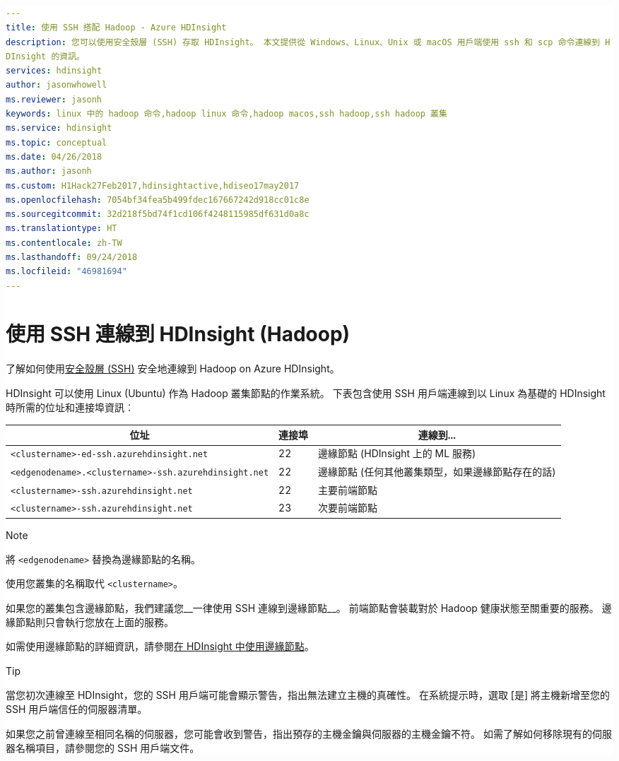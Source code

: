 ```yaml
---
title: 使用 SSH 搭配 Hadoop - Azure HDInsight
description: 您可以使用安全殼層 (SSH) 存取 HDInsight。 本文提供從 Windows、Linux、Unix 或 macOS 用戶端使用 ssh 和 scp 命令連線到 HDInsight 的資訊。
services: hdinsight
author: jasonwhowell
ms.reviewer: jasonh
keywords: linux 中的 hadoop 命令,hadoop linux 命令,hadoop macos,ssh hadoop,ssh hadoop 叢集
ms.service: hdinsight
ms.topic: conceptual
ms.date: 04/26/2018
ms.author: jasonh
ms.custom: H1Hack27Feb2017,hdinsightactive,hdiseo17may2017
ms.openlocfilehash: 7054bf34fea5b499fdec167667242d918cc01c8e
ms.sourcegitcommit: 32d218f5bd74f1cd106f4248115985df631d0a8c
ms.translationtype: HT
ms.contentlocale: zh-TW
ms.lasthandoff: 09/24/2018
ms.locfileid: "46981694"
---
```

# <a name="connect-to-hdinsight-hadoop-using-ssh"></a>使用 SSH 連線到 HDInsight (Hadoop)

了解如何使用[安全殼層 (SSH)](https://en.wikipedia.org/wiki/Secure_Shell) 安全地連線到 Hadoop on Azure HDInsight。 

HDInsight 可以使用 Linux (Ubuntu) 作為 Hadoop 叢集節點的作業系統。 下表包含使用 SSH 用戶端連線到以 Linux 為基礎的 HDInsight 時所需的位址和連接埠資訊︰

| 位址 | 連接埠 | 連線到... |
| ----- | ----- | ----- |
| `<clustername>-ed-ssh.azurehdinsight.net` | 22 | 邊緣節點 (HDInsight 上的 ML 服務) |
| `<edgenodename>.<clustername>-ssh.azurehdinsight.net` | 22 | 邊緣節點 (任何其他叢集類型，如果邊緣節點存在的話) |
| `<clustername>-ssh.azurehdinsight.net` | 22 | 主要前端節點 |
| `<clustername>-ssh.azurehdinsight.net` | 23 | 次要前端節點 |

> [!NOTE]
> 將 `<edgenodename>` 替換為邊緣節點的名稱。
>
> 使用您叢集的名稱取代 `<clustername>`。
>
> 如果您的叢集包含邊緣節點，我們建議您__一律使用 SSH 連線到邊緣節點__。 前端節點會裝載對於 Hadoop 健康狀態至關重要的服務。 邊緣節點則只會執行您放在上面的服務。
>
> 如需使用邊緣節點的詳細資訊，請參閱[在 HDInsight 中使用邊緣節點](hdinsight-apps-use-edge-node.md#access-an-edge-node)。

> [!TIP]
> 當您初次連線至 HDInsight，您的 SSH 用戶端可能會顯示警告，指出無法建立主機的真確性。 在系統提示時，選取 [是] 將主機新增至您的 SSH 用戶端信任的伺服器清單。
>
> 如果您之前曾連線至相同名稱的伺服器，您可能會收到警告，指出預存的主機金鑰與伺服器的主機金鑰不符。 如需了解如何移除現有的伺服器名稱項目，請參閱您的 SSH 用戶端文件。
